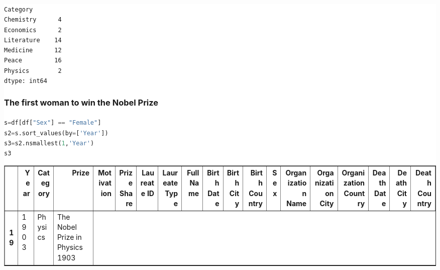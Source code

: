     Category
    Chemistry      4
    Economics      2
    Literature    14
    Medicine      12
    Peace         16
    Physics        2
    dtype: int64
    

### The first woman to win the Nobel Prize



```python
s=df[df["Sex"] == "Female"]
s2=s.sort_values(by=['Year'])
s3=s2.nsmallest(1,'Year')
s3
```




<div>
<style scoped>
    .dataframe tbody tr th:only-of-type {
        vertical-align: middle;
    }

    .dataframe tbody tr th {
        vertical-align: top;
    }

    .dataframe thead th {
        text-align: right;
    }
</style>
<table border="1" class="dataframe">
  <thead>
    <tr style="text-align: right;">
      <th></th>
      <th>Year</th>
      <th>Category</th>
      <th>Prize</th>
      <th>Motivation</th>
      <th>Prize Share</th>
      <th>Laureate ID</th>
      <th>Laureate Type</th>
      <th>Full Name</th>
      <th>Birth Date</th>
      <th>Birth City</th>
      <th>Birth Country</th>
      <th>Sex</th>
      <th>Organization Name</th>
      <th>Organization City</th>
      <th>Organization Country</th>
      <th>Death Date</th>
      <th>Death City</th>
      <th>Death Country</th>
    </tr>
  </thead>
  <tbody>
    <tr>
      <th>19</th>
      <td>1903</td>
      <td>Physics</td>
      <td>The Nobel Prize in Physics 1903</td>